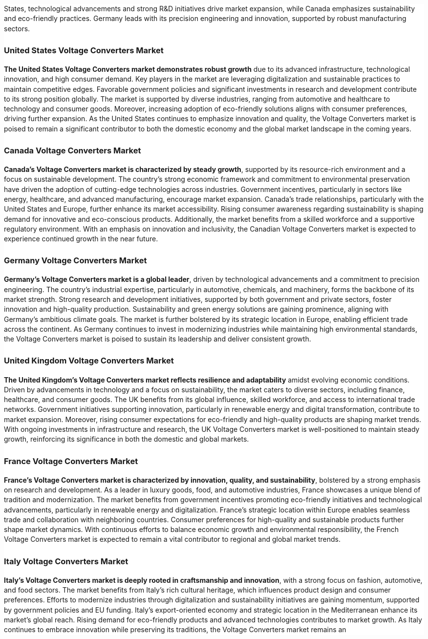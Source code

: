 States, technological advancements and strong R&amp;D initiatives drive market expansion, while Canada emphasizes sustainability and eco-friendly practices. Germany leads with its precision engineering and innovation, supported by robust manufacturing sectors.</span></em></p></blockquote><h3><strong>United States Voltage Converters Market</strong></h3><p><strong>The United States Voltage Converters market demonstrates robust growth</strong> due to its advanced infrastructure, technological innovation, and high consumer demand. Key players in the market are leveraging digitalization and sustainable practices to maintain competitive edges. Favorable government policies and significant investments in research and development contribute to its strong position globally. The market is supported by diverse industries, ranging from automotive and healthcare to technology and consumer goods. Moreover, increasing adoption of eco-friendly solutions aligns with consumer preferences, driving further expansion. As the United States continues to emphasize innovation and quality, the Voltage Converters market is poised to remain a significant contributor to both the domestic economy and the global market landscape in the coming years.</p><h3><strong>Canada Voltage Converters Market</strong></h3><p><strong>Canada&rsquo;s Voltage Converters market is characterized by steady growth</strong>, supported by its resource-rich environment and a focus on sustainable development. The country&rsquo;s strong economic framework and commitment to environmental preservation have driven the adoption of cutting-edge technologies across industries. Government incentives, particularly in sectors like energy, healthcare, and advanced manufacturing, encourage market expansion. Canada&rsquo;s trade relationships, particularly with the United States and Europe, further enhance its market accessibility. Rising consumer awareness regarding sustainability is shaping demand for innovative and eco-conscious products. Additionally, the market benefits from a skilled workforce and a supportive regulatory environment. With an emphasis on innovation and inclusivity, the Canadian Voltage Converters market is expected to experience continued growth in the near future.</p><h3><strong>Germany Voltage Converters Market</strong></h3><p><strong>Germany&rsquo;s Voltage Converters market is a global leader</strong>, driven by technological advancements and a commitment to precision engineering. The country&rsquo;s industrial expertise, particularly in automotive, chemicals, and machinery, forms the backbone of its market strength. Strong research and development initiatives, supported by both government and private sectors, foster innovation and high-quality production. Sustainability and green energy solutions are gaining prominence, aligning with Germany&rsquo;s ambitious climate goals. The market is further bolstered by its strategic location in Europe, enabling efficient trade across the continent. As Germany continues to invest in modernizing industries while maintaining high environmental standards, the Voltage Converters market is poised to sustain its leadership and deliver consistent growth.</p><h3><strong>United Kingdom Voltage Converters Market</strong></h3><p><strong>The United Kingdom&rsquo;s Voltage Converters market reflects resilience and adaptability</strong> amidst evolving economic conditions. Driven by advancements in technology and a focus on sustainability, the market caters to diverse sectors, including finance, healthcare, and consumer goods. The UK benefits from its global influence, skilled workforce, and access to international trade networks. Government initiatives supporting innovation, particularly in renewable energy and digital transformation, contribute to market expansion. Moreover, rising consumer expectations for eco-friendly and high-quality products are shaping market trends. With ongoing investments in infrastructure and research, the UK Voltage Converters market is well-positioned to maintain steady growth, reinforcing its significance in both the domestic and global markets.</p><h3><strong>France Voltage Converters Market</strong></h3><p><strong>France&rsquo;s Voltage Converters market is characterized by innovation, quality, and sustainability</strong>, bolstered by a strong emphasis on research and development. As a leader in luxury goods, food, and automotive industries, France showcases a unique blend of tradition and modernization. The market benefits from government incentives promoting eco-friendly initiatives and technological advancements, particularly in renewable energy and digitalization. France&rsquo;s strategic location within Europe enables seamless trade and collaboration with neighboring countries. Consumer preferences for high-quality and sustainable products further shape market dynamics. With continuous efforts to balance economic growth and environmental responsibility, the French Voltage Converters market is expected to remain a vital contributor to regional and global market trends.</p><h3><strong>Italy Voltage Converters Market</strong></h3><p><strong>Italy&rsquo;s Voltage Converters market is deeply rooted in craftsmanship and innovation</strong>, with a strong focus on fashion, automotive, and food sectors. The market benefits from Italy&rsquo;s rich cultural heritage, which influences product design and consumer preferences. Efforts to modernize industries through digitalization and sustainability initiatives are gaining momentum, supported by government policies and EU funding. Italy&rsquo;s export-oriented economy and strategic location in the Mediterranean enhance its market&rsquo;s global reach. Rising demand for eco-friendly products and advanced technologies contributes to market growth. As Italy continues to embrace innovation while preserving its traditions, the Voltage Converters market remains an